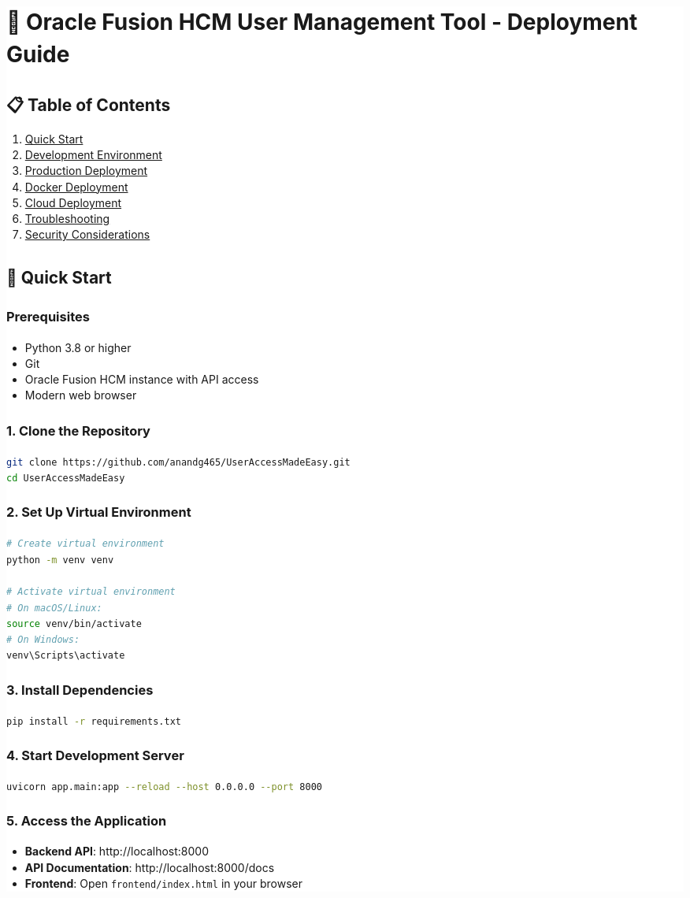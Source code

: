 # 🚀 Oracle Fusion HCM User Management Tool - Deployment Guide

## 📋 Table of Contents
1. [Quick Start](#quick-start)
2. [Development Environment](#development-environment)
3. [Production Deployment](#production-deployment)
4. [Docker Deployment](#docker-deployment)
5. [Cloud Deployment](#cloud-deployment)
6. [Troubleshooting](#troubleshooting)
7. [Security Considerations](#security-considerations)

## 🚀 Quick Start

### Prerequisites
- Python 3.8 or higher
- Git
- Oracle Fusion HCM instance with API access
- Modern web browser

### 1. Clone the Repository
```bash
git clone https://github.com/anandg465/UserAccessMadeEasy.git
cd UserAccessMadeEasy
```

### 2. Set Up Virtual Environment
```bash
# Create virtual environment
python -m venv venv

# Activate virtual environment
# On macOS/Linux:
source venv/bin/activate
# On Windows:
venv\Scripts\activate
```

### 3. Install Dependencies
```bash
pip install -r requirements.txt
```

### 4. Start Development Server
```bash
uvicorn app.main:app --reload --host 0.0.0.0 --port 8000
```

### 5. Access the Application
- **Backend API**: http://localhost:8000
- **API Documentation**: http://localhost:8000/docs
- **Frontend**: Open `frontend/index.html` in your browser

